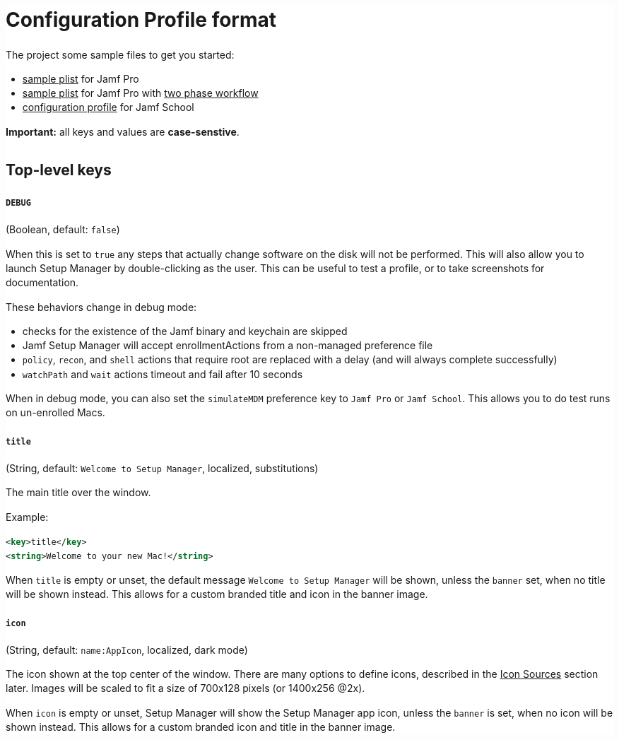 # Configuration Profile format

The project some sample files to get you started:
- [sample plist](Examples/sample-com.jamf.setupmanager.plist) for Jamf Pro
- [sample plist](Examples/sample-waitForUserEntry.plist) for Jamf Pro with [two phase workflow](Docs/JamfPro-TwoPhase.md)
- [configuration profile](Examples/sample-jamfschool.mobileconfig) for Jamf School

**Important:** all keys and values are **case-senstive**.

## Top-level keys

#### `DEBUG`

(Boolean, default: `false`)

When this is set to `true` any steps that actually change software on the disk will not be performed. This will also allow you to launch Setup Manager by double-clicking as the user. This can be useful to test a profile, or to take screenshots for documentation.

These behaviors change in debug mode: 
- checks for the existence of the Jamf binary and keychain are skipped
- Jamf Setup Manager will accept enrollmentActions from a non-managed preference file
- `policy`, `recon`, and `shell` actions that require root are replaced with a delay (and will always complete successfully)
- `watchPath` and `wait` actions timeout and fail after 10 seconds

When in debug mode, you can also set the `simulateMDM` preference key to `Jamf Pro` or `Jamf School`. This allows you to do test runs on un-enrolled Macs.

#### `title`

(String, default: `Welcome to Setup Manager`, localized, substitutions)

The main title over the window.

Example:

```xml
<key>title</key>
<string>Welcome to your new Mac!</string>
```

When `title` is empty or unset, the default message `Welcome to Setup Manager` will be shown, unless the `banner` set, when no title will be shown instead. This allows for a custom branded title and icon in the banner image.

#### `icon`

(String, default: `name:AppIcon`, localized, dark mode)

The icon shown at the top center of the window. There are many options to define icons, described in the [Icon Sources](#icon-sources) section later. Images will be scaled to fit a size of 700x128 pixels (or 1400x256 @2x).

When `icon` is empty or unset, Setup Manager will show the Setup Manager app icon, unless the `banner` is set, when no icon will be shown instead. This allows for a custom branded icon and title in the banner image.
